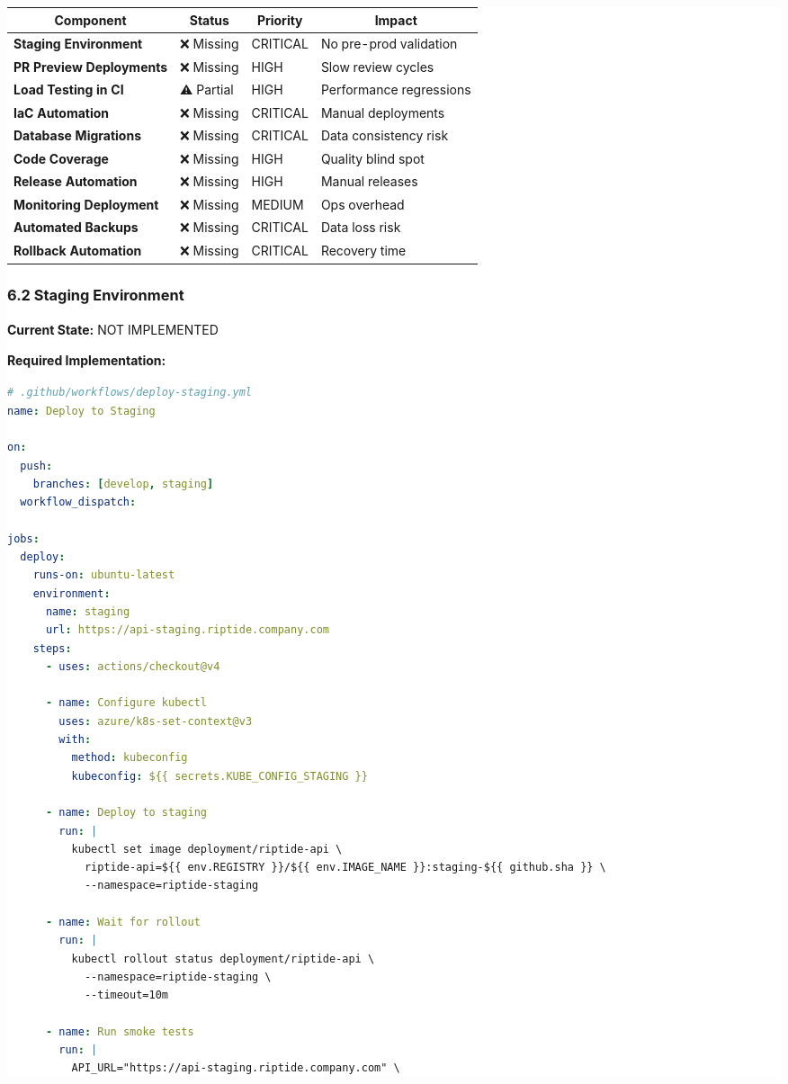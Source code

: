 | Component | Status | Priority | Impact |
|-----------|--------|----------|--------|
| **Staging Environment** | ❌ Missing | CRITICAL | No pre-prod validation |
| **PR Preview Deployments** | ❌ Missing | HIGH | Slow review cycles |
| **Load Testing in CI** | ⚠️ Partial | HIGH | Performance regressions |
| **IaC Automation** | ❌ Missing | CRITICAL | Manual deployments |
| **Database Migrations** | ❌ Missing | CRITICAL | Data consistency risk |
| **Code Coverage** | ❌ Missing | HIGH | Quality blind spot |
| **Release Automation** | ❌ Missing | HIGH | Manual releases |
| **Monitoring Deployment** | ❌ Missing | MEDIUM | Ops overhead |
| **Automated Backups** | ❌ Missing | CRITICAL | Data loss risk |
| **Rollback Automation** | ❌ Missing | CRITICAL | Recovery time |

### 6.2 Staging Environment

**Current State:** NOT IMPLEMENTED

**Required Implementation:**

```yaml
# .github/workflows/deploy-staging.yml
name: Deploy to Staging

on:
  push:
    branches: [develop, staging]
  workflow_dispatch:

jobs:
  deploy:
    runs-on: ubuntu-latest
    environment:
      name: staging
      url: https://api-staging.riptide.company.com
    steps:
      - uses: actions/checkout@v4

      - name: Configure kubectl
        uses: azure/k8s-set-context@v3
        with:
          method: kubeconfig
          kubeconfig: ${{ secrets.KUBE_CONFIG_STAGING }}

      - name: Deploy to staging
        run: |
          kubectl set image deployment/riptide-api \
            riptide-api=${{ env.REGISTRY }}/${{ env.IMAGE_NAME }}:staging-${{ github.sha }} \
            --namespace=riptide-staging

      - name: Wait for rollout
        run: |
          kubectl rollout status deployment/riptide-api \
            --namespace=riptide-staging \
            --timeout=10m

      - name: Run smoke tests
        run: |
          API_URL="https://api-staging.riptide.company.com" \
```